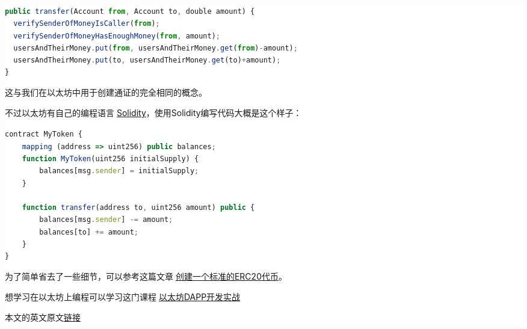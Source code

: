```js
public transfer(Account from, Account to, double amount) {
  verifySenderOfMoneyIsCaller(from);
  verifySenderOfMoneyHasEnoughMoney(from, amount);
  usersAndTheirMoney.put(from, usersAndTheirMoney.get(from)-amount);
  usersAndTheirMoney.put(to, usersAndTheirMoney.get(to)+amount);
}
```

这与我们在以太坊中用于创建通证的完全相同的概念。

不过以太坊有自己的编程语言 [Solidity](https://learnblockchain.cn/docs/solidity/)，使用Solidity编写代码大概是这个样子：

```js
contract MyToken {
    mapping (address => uint256) public balances;
    function MyToken(uint256 initialSupply) {
        balances[msg.sender] = initialSupply;
    }

    function transfer(address to, uint256 amount) public {
        balances[msg.sender] -= amount;
        balances[to] += amount;
    }
}
```

为了简单省去了一些细节，可以参考这篇文章 [创建一个标准的ERC20代币](https://learnblockchain.cn/2018/01/12/create_token/)。

想学习在以太坊上编程可以学习这门课程 [以太坊DAPP开发实战](https://ke.qq.com/course/335169?flowToken=1010386)

本文的英文原文[链接](http://www.gjermundbjaanes.com/understanding-ethereum-smart-contracts/)
